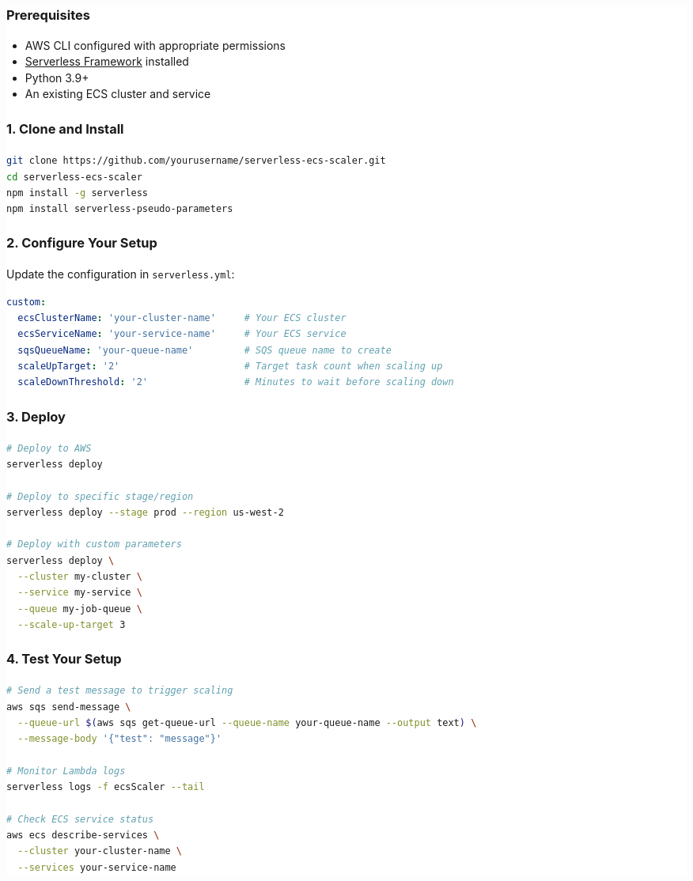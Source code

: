 ### Prerequisites

- AWS CLI configured with appropriate permissions
- [Serverless Framework](https://www.serverless.com/framework/docs/getting-started) installed
- Python 3.9+
- An existing ECS cluster and service

### 1. Clone and Install

```bash
git clone https://github.com/yourusername/serverless-ecs-scaler.git
cd serverless-ecs-scaler
npm install -g serverless
npm install serverless-pseudo-parameters
```

### 2. Configure Your Setup

Update the configuration in `serverless.yml`:

```yaml
custom:
  ecsClusterName: 'your-cluster-name'     # Your ECS cluster
  ecsServiceName: 'your-service-name'     # Your ECS service  
  sqsQueueName: 'your-queue-name'         # SQS queue name to create
  scaleUpTarget: '2'                      # Target task count when scaling up
  scaleDownThreshold: '2'                 # Minutes to wait before scaling down
```

### 3. Deploy

```bash
# Deploy to AWS
serverless deploy

# Deploy to specific stage/region
serverless deploy --stage prod --region us-west-2

# Deploy with custom parameters
serverless deploy \
  --cluster my-cluster \
  --service my-service \
  --queue my-job-queue \
  --scale-up-target 3
```

### 4. Test Your Setup

```bash
# Send a test message to trigger scaling
aws sqs send-message \
  --queue-url $(aws sqs get-queue-url --queue-name your-queue-name --output text) \
  --message-body '{"test": "message"}'

# Monitor Lambda logs
serverless logs -f ecsScaler --tail

# Check ECS service status
aws ecs describe-services \
  --cluster your-cluster-name \
  --services your-service-name
```

